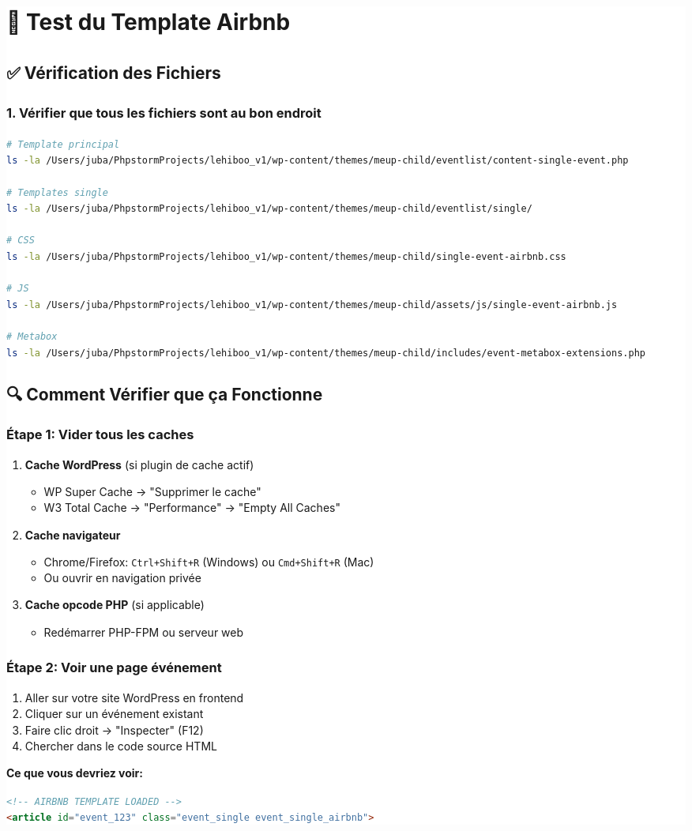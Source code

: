 # 🧪 Test du Template Airbnb

## ✅ Vérification des Fichiers

### 1. Vérifier que tous les fichiers sont au bon endroit

```bash
# Template principal
ls -la /Users/juba/PhpstormProjects/lehiboo_v1/wp-content/themes/meup-child/eventlist/content-single-event.php

# Templates single
ls -la /Users/juba/PhpstormProjects/lehiboo_v1/wp-content/themes/meup-child/eventlist/single/

# CSS
ls -la /Users/juba/PhpstormProjects/lehiboo_v1/wp-content/themes/meup-child/single-event-airbnb.css

# JS
ls -la /Users/juba/PhpstormProjects/lehiboo_v1/wp-content/themes/meup-child/assets/js/single-event-airbnb.js

# Metabox
ls -la /Users/juba/PhpstormProjects/lehiboo_v1/wp-content/themes/meup-child/includes/event-metabox-extensions.php
```

## 🔍 Comment Vérifier que ça Fonctionne

### Étape 1: Vider tous les caches

1. **Cache WordPress** (si plugin de cache actif)
   - WP Super Cache → "Supprimer le cache"
   - W3 Total Cache → "Performance" → "Empty All Caches"

2. **Cache navigateur**
   - Chrome/Firefox: `Ctrl+Shift+R` (Windows) ou `Cmd+Shift+R` (Mac)
   - Ou ouvrir en navigation privée

3. **Cache opcode PHP** (si applicable)
   - Redémarrer PHP-FPM ou serveur web

### Étape 2: Voir une page événement

1. Aller sur votre site WordPress en frontend
2. Cliquer sur un événement existant
3. Faire clic droit → "Inspecter" (F12)
4. Chercher dans le code source HTML

**Ce que vous devriez voir:**
```html
<!-- AIRBNB TEMPLATE LOADED -->
<article id="event_123" class="event_single event_single_airbnb">
```
